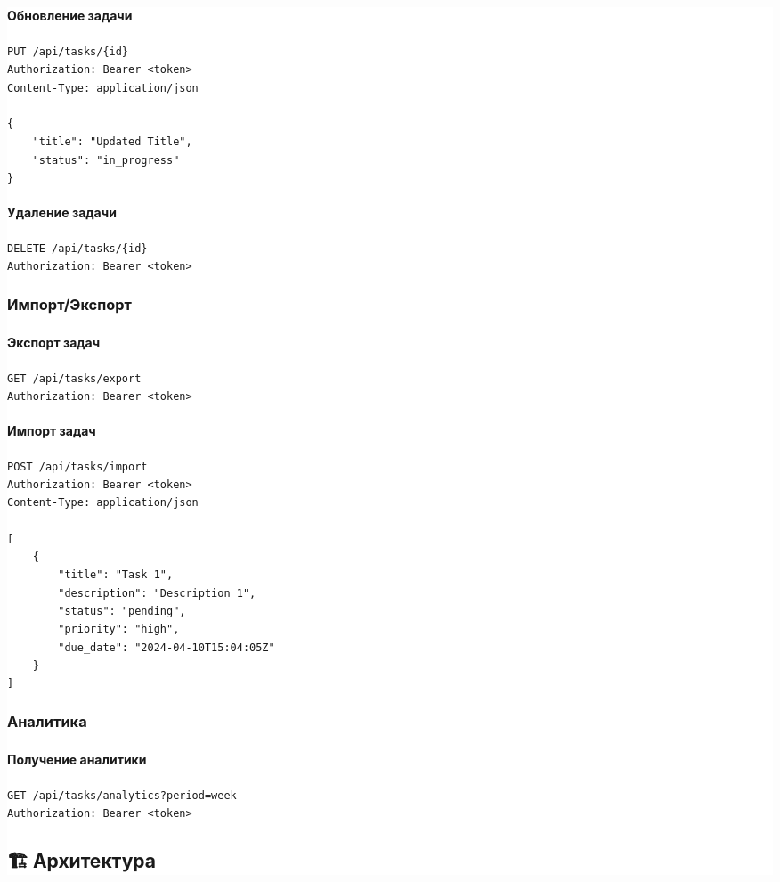 #### Обновление задачи
```http
PUT /api/tasks/{id}
Authorization: Bearer <token>
Content-Type: application/json

{
    "title": "Updated Title",
    "status": "in_progress"
}
```

#### Удаление задачи
```http
DELETE /api/tasks/{id}
Authorization: Bearer <token>
```

### Импорт/Экспорт

#### Экспорт задач
```http
GET /api/tasks/export
Authorization: Bearer <token>
```

#### Импорт задач
```http
POST /api/tasks/import
Authorization: Bearer <token>
Content-Type: application/json

[
    {
        "title": "Task 1",
        "description": "Description 1",
        "status": "pending",
        "priority": "high",
        "due_date": "2024-04-10T15:04:05Z"
    }
]
```

### Аналитика

#### Получение аналитики
```http
GET /api/tasks/analytics?period=week
Authorization: Bearer <token>
```

## 🏗 Архитектура

